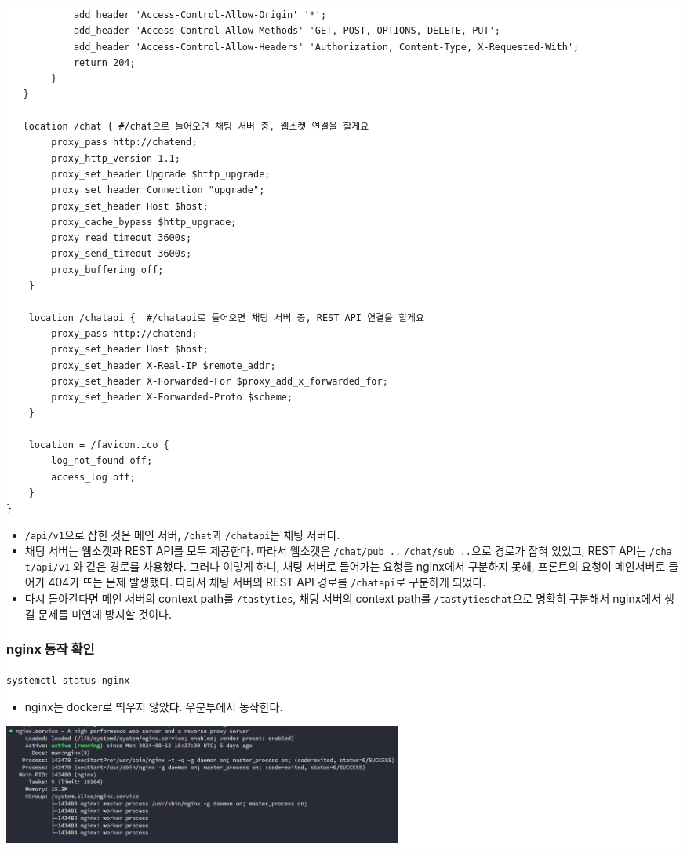 ```shell
            add_header 'Access-Control-Allow-Origin' '*';
            add_header 'Access-Control-Allow-Methods' 'GET, POST, OPTIONS, DELETE, PUT';
            add_header 'Access-Control-Allow-Headers' 'Authorization, Content-Type, X-Requested-With';
            return 204;
        } 
   }

   location /chat { #/chat으로 들어오면 채팅 서버 중, 웹소켓 연결을 할게요
        proxy_pass http://chatend;
        proxy_http_version 1.1;
        proxy_set_header Upgrade $http_upgrade;
        proxy_set_header Connection "upgrade";
        proxy_set_header Host $host;
        proxy_cache_bypass $http_upgrade;
        proxy_read_timeout 3600s;
        proxy_send_timeout 3600s;
        proxy_buffering off;
    }

    location /chatapi {  #/chatapi로 들어오면 채팅 서버 중, REST API 연결을 할게요
        proxy_pass http://chatend;
        proxy_set_header Host $host;
        proxy_set_header X-Real-IP $remote_addr;
        proxy_set_header X-Forwarded-For $proxy_add_x_forwarded_for;
        proxy_set_header X-Forwarded-Proto $scheme;
    }

    location = /favicon.ico {
        log_not_found off;
        access_log off;
    }
}
```
- `/api/v1`으로 잡힌 것은 메인 서버, `/chat`과 `/chatapi`는 채팅 서버다.
- 채팅 서버는 웹소켓과 REST API를 모두 제공한다. 따라서 웹소켓은 `/chat/pub ..` `/chat/sub ..`으로 경로가 잡혀 있었고, REST API는 `/chat/api/v1` 와 같은 경로를 사용했다. 그러나 이렇게 하니, 채팅 서버로 들어가는 요청을 nginx에서 구분하지 못해, 프론트의 요청이 메인서버로 들어가 404가 뜨는 문제 발생했다. 따라서 채팅 서버의 REST API 경로를 `/chatapi`로 구분하게 되었다. 
- 다시 돌아간다면 메인 서버의 context path를 `/tastyties`, 채팅 서버의 context path를 `/tastytieschat`으로 명확히 구분해서 nginx에서 생길 문제를 미연에 방지할 것이다.

### nginx 동작 확인
```shell
systemctl status nginx
```
- nginx는 docker로 띄우지 않았다. 우분투에서 동작한다.

<img src="./images/guide-image3.png" alt="description" width="500"/>

